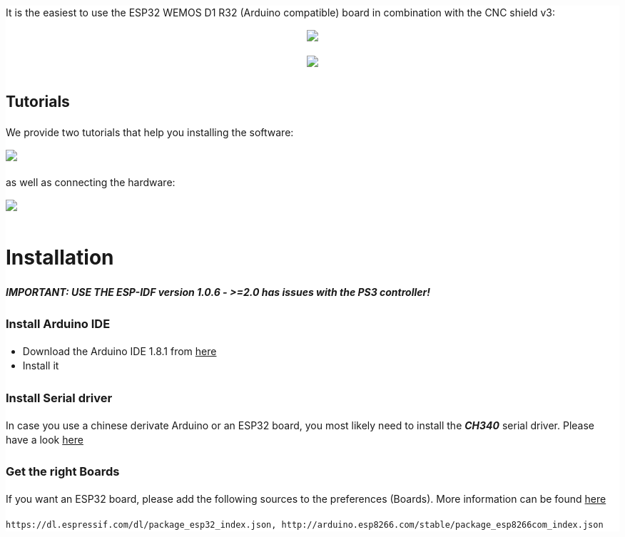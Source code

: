 It is the easiest to use the ESP32 WEMOS D1 R32 (Arduino compatible) board in combination with the CNC shield v3:

<p align="center">
<a href="#logo" name="logo"><img src="./IMAGES/CNCShieldV3.jpeg" width="400"></a>
</p>

<p align="center">
<a href="#logo" name="logo"><img src="./IMAGES/ESP32_D1_R32.jpeg"width="400"></a>
</p>


## Tutorials

We provide two tutorials that help you installing the software:

<p align="left">
<a href="https://youtu.be/9doTdo5SW2E" name="logo"><img src="./IMAGES/YouTubeUC2RestSetup.png" width="600"></a>
</p>


as well as connecting the hardware:

<p align="left">
<a href="https://youtu.be/v8Xx2iVbDck" name="logo"><img src="./IMAGES/YouTubeRestWire.png" width="600"></a>
</p>


# Installation

***IMPORTANT: USE THE ESP-IDF version 1.0.6 - >=2.0 has issues with the PS3 controller!***

### Install Arduino IDE

- Download the Arduino IDE 1.8.1 from [here](https://www.arduino.cc/en/software/OldSoftwareReleases)
- Install it

### Install Serial driver

In case you use a chinese derivate Arduino or an ESP32 board, you most likely need to install the ***CH340*** serial driver. Please have a look [here](https://learn.sparkfun.com/tutorials/how-to-install-ch340-drivers/all)

### Get the right Boards

If you want an ESP32 board, please add the following sources to the preferences (Boards). More information can be found [here](https://randomnerdtutorials.com/installing-the-esp32-board-in-arduino-ide-windows-instructions/)

```
https://dl.espressif.com/dl/package_esp32_index.json, http://arduino.esp8266.com/stable/package_esp8266com_index.json
```
